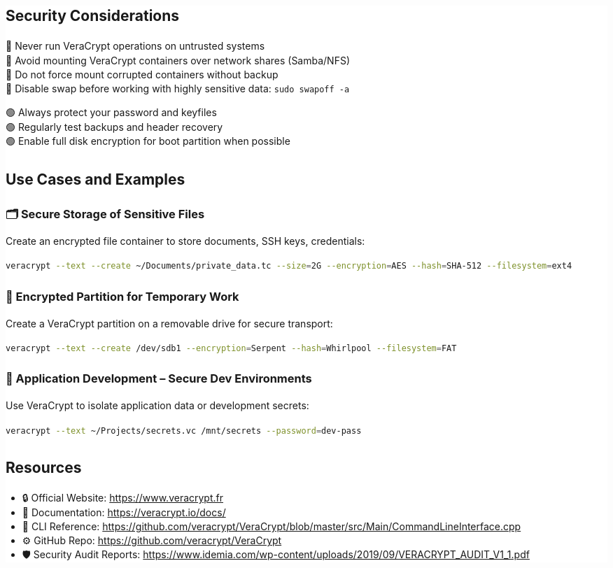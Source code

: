 ## Security Considerations  

🔴 Never  run VeraCrypt operations on untrusted systems  
🔴 Avoid  mounting VeraCrypt containers over network shares (Samba/NFS)  
🔴 Do not force mount corrupted containers  without backup  
🔴 Disable swap before working with highly sensitive data: ```sudo swapoff -a```  
    
🟢 Always protect your password and keyfiles  
🟢 Regularly test backups and header recovery  
🟢 Enable full disk encryption for boot partition when possible  

## Use Cases and Examples  

### 🗂️ Secure Storage of Sensitive Files  

Create an encrypted file container to store documents, SSH keys, credentials:  
```bash
veracrypt --text --create ~/Documents/private_data.tc --size=2G --encryption=AES --hash=SHA-512 --filesystem=ext4 
```    
### 🧰 Encrypted Partition for Temporary Work 

Create a VeraCrypt partition on a removable drive for secure transport:
```bash
veracrypt --text --create /dev/sdb1 --encryption=Serpent --hash=Whirlpool --filesystem=FAT
``` 

### 🧪 Application Development – Secure Dev Environments 

Use VeraCrypt to isolate application data or development secrets: 

```bash
veracrypt --text ~/Projects/secrets.vc /mnt/secrets --password=dev-pass
```  

## Resources  

   * 🔒 Official Website: https://www.veracrypt.fr 
   * 📘 Documentation: https://veracrypt.io/docs/ 
   * 🧾 CLI Reference: https://github.com/veracrypt/VeraCrypt/blob/master/src/Main/CommandLineInterface.cpp 
   * ⚙️ GitHub Repo: https://github.com/veracrypt/VeraCrypt 
   * 🛡️ Security Audit Reports: https://www.idemia.com/wp-content/uploads/2019/09/VERACRYPT_AUDIT_V1_1.pdf 
   